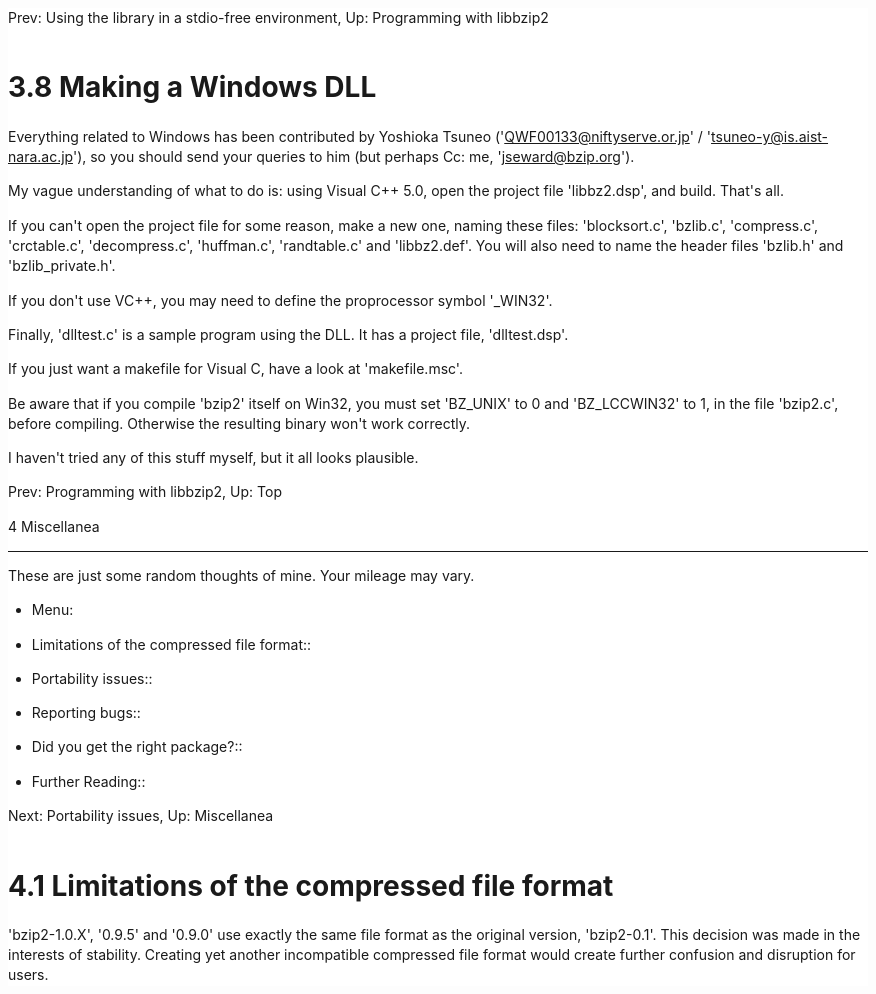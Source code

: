Prev: Using the library in a stdio-free environment,  Up: Programming with libbzip2

3.8 Making a Windows DLL
========================

Everything related to Windows has been contributed by Yoshioka Tsuneo
('QWF00133@niftyserve.or.jp' / 'tsuneo-y@is.aist-nara.ac.jp'), so you
should send your queries to him (but perhaps Cc: me,
'jseward@bzip.org').

   My vague understanding of what to do is: using Visual C++ 5.0, open
the project file 'libbz2.dsp', and build.  That's all.

   If you can't open the project file for some reason, make a new one,
naming these files: 'blocksort.c', 'bzlib.c', 'compress.c',
'crctable.c', 'decompress.c', 'huffman.c', 'randtable.c' and
'libbz2.def'.  You will also need to name the header files 'bzlib.h' and
'bzlib_private.h'.

   If you don't use VC++, you may need to define the proprocessor symbol
'_WIN32'.

   Finally, 'dlltest.c' is a sample program using the DLL. It has a
project file, 'dlltest.dsp'.

   If you just want a makefile for Visual C, have a look at
'makefile.msc'.

   Be aware that if you compile 'bzip2' itself on Win32, you must set
'BZ_UNIX' to 0 and 'BZ_LCCWIN32' to 1, in the file 'bzip2.c', before
compiling.  Otherwise the resulting binary won't work correctly.

   I haven't tried any of this stuff myself, but it all looks plausible.

Prev: Programming with libbzip2,  Up: Top

4 Miscellanea
*************

These are just some random thoughts of mine.  Your mileage may vary.

* Menu:

* Limitations of the compressed file format::
* Portability issues::
* Reporting bugs::
* Did you get the right package?::
* Further Reading::

Next: Portability issues,  Up: Miscellanea

4.1 Limitations of the compressed file format
=============================================

'bzip2-1.0.X', '0.9.5' and '0.9.0' use exactly the same file format as
the original version, 'bzip2-0.1'.  This decision was made in the
interests of stability.  Creating yet another incompatible compressed
file format would create further confusion and disruption for users.
